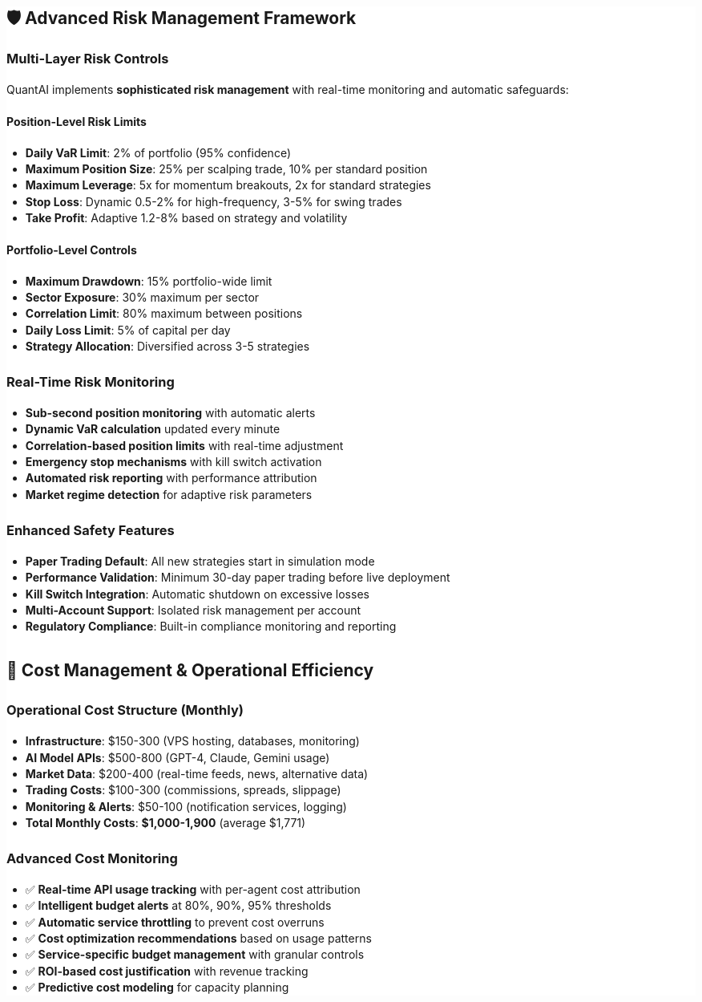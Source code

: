 ## 🛡️ **Advanced Risk Management Framework**

### **Multi-Layer Risk Controls**
QuantAI implements **sophisticated risk management** with real-time monitoring and automatic safeguards:

#### **Position-Level Risk Limits**
- **Daily VaR Limit**: 2% of portfolio (95% confidence)
- **Maximum Position Size**: 25% per scalping trade, 10% per standard position
- **Maximum Leverage**: 5x for momentum breakouts, 2x for standard strategies
- **Stop Loss**: Dynamic 0.5-2% for high-frequency, 3-5% for swing trades
- **Take Profit**: Adaptive 1.2-8% based on strategy and volatility

#### **Portfolio-Level Controls**
- **Maximum Drawdown**: 15% portfolio-wide limit
- **Sector Exposure**: 30% maximum per sector
- **Correlation Limit**: 80% maximum between positions
- **Daily Loss Limit**: 5% of capital per day
- **Strategy Allocation**: Diversified across 3-5 strategies

### **Real-Time Risk Monitoring**
- **Sub-second position monitoring** with automatic alerts
- **Dynamic VaR calculation** updated every minute
- **Correlation-based position limits** with real-time adjustment
- **Emergency stop mechanisms** with kill switch activation
- **Automated risk reporting** with performance attribution
- **Market regime detection** for adaptive risk parameters

### **Enhanced Safety Features**
- **Paper Trading Default**: All new strategies start in simulation mode
- **Performance Validation**: Minimum 30-day paper trading before live deployment
- **Kill Switch Integration**: Automatic shutdown on excessive losses
- **Multi-Account Support**: Isolated risk management per account
- **Regulatory Compliance**: Built-in compliance monitoring and reporting

## 💸 **Cost Management & Operational Efficiency**

### **Operational Cost Structure (Monthly)**
- **Infrastructure**: $150-300 (VPS hosting, databases, monitoring)
- **AI Model APIs**: $500-800 (GPT-4, Claude, Gemini usage)
- **Market Data**: $200-400 (real-time feeds, news, alternative data)
- **Trading Costs**: $100-300 (commissions, spreads, slippage)
- **Monitoring & Alerts**: $50-100 (notification services, logging)
- **Total Monthly Costs**: **$1,000-1,900** (average $1,771)

### **Advanced Cost Monitoring**
- ✅ **Real-time API usage tracking** with per-agent cost attribution
- ✅ **Intelligent budget alerts** at 80%, 90%, 95% thresholds
- ✅ **Automatic service throttling** to prevent cost overruns
- ✅ **Cost optimization recommendations** based on usage patterns
- ✅ **Service-specific budget management** with granular controls
- ✅ **ROI-based cost justification** with revenue tracking
- ✅ **Predictive cost modeling** for capacity planning
